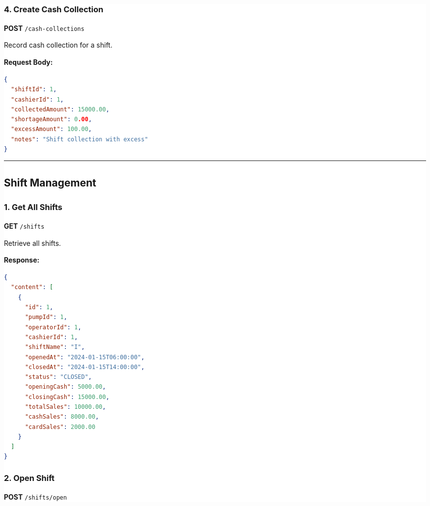 ### 4. Create Cash Collection
**POST** `/cash-collections`

Record cash collection for a shift.

**Request Body:**
```json
{
  "shiftId": 1,
  "cashierId": 1,
  "collectedAmount": 15000.00,
  "shortageAmount": 0.00,
  "excessAmount": 100.00,
  "notes": "Shift collection with excess"
}
```

---

## Shift Management

### 1. Get All Shifts
**GET** `/shifts`

Retrieve all shifts.

**Response:**
```json
{
  "content": [
    {
      "id": 1,
      "pumpId": 1,
      "operatorId": 1,
      "cashierId": 1,
      "shiftName": "I",
      "openedAt": "2024-01-15T06:00:00",
      "closedAt": "2024-01-15T14:00:00",
      "status": "CLOSED",
      "openingCash": 5000.00,
      "closingCash": 15000.00,
      "totalSales": 10000.00,
      "cashSales": 8000.00,
      "cardSales": 2000.00
    }
  ]
}
```

### 2. Open Shift
**POST** `/shifts/open`
